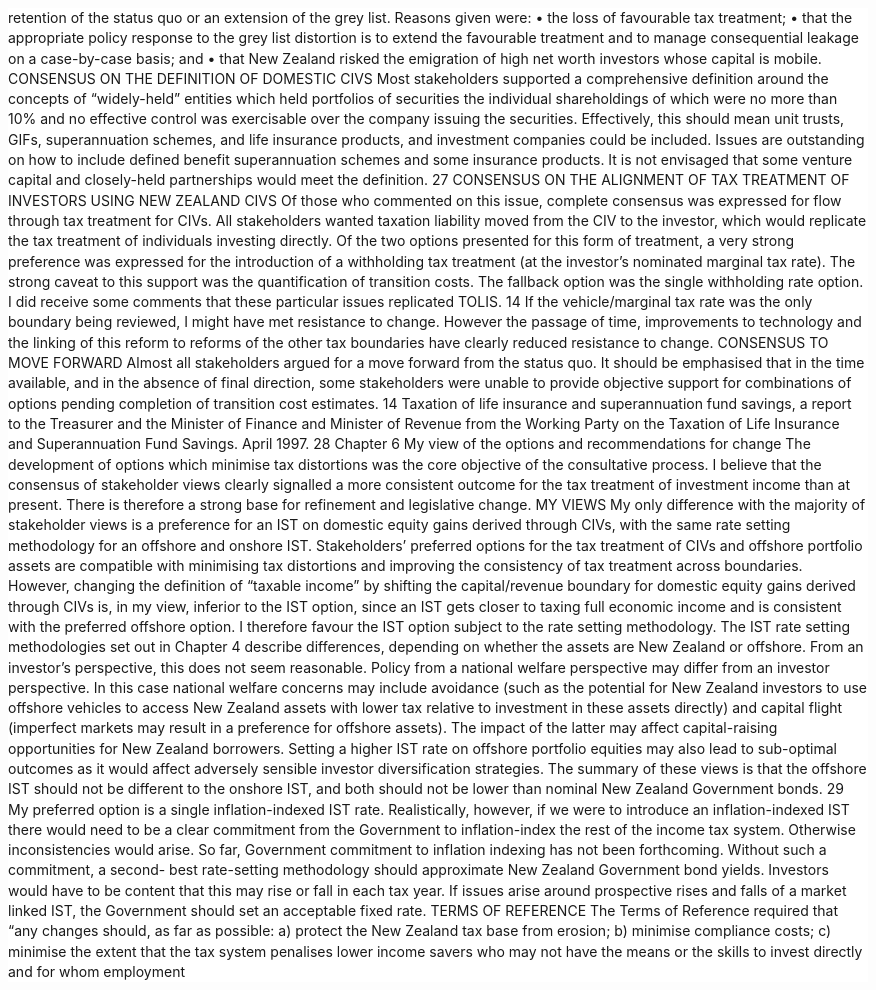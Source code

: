 retention of the status quo or an extension of the grey list. Reasons given were: • the loss of favourable tax treatment; • that the appropriate policy response to the grey list distortion is to extend the favourable treatment and to manage consequential leakage on a case-by-case basis; and • that New Zealand risked the emigration of high net worth investors whose capital is mobile. CONSENSUS ON THE DEFINITION OF DOMESTIC CIVS Most stakeholders supported a comprehensive definition around the concepts of “widely-held” entities which held portfolios of securities the individual shareholdings of which were no more than 10% and no effective control was exercisable over the company issuing the securities. Effectively, this should mean unit trusts, GIFs, superannuation schemes, and life insurance products, and investment companies could be included. Issues are outstanding on how to include defined benefit superannuation schemes and some insurance products. It is not envisaged that some venture capital and closely-held partnerships would meet the definition. 27 CONSENSUS ON THE ALIGNMENT OF TAX TREATMENT OF INVESTORS USING NEW ZEALAND CIVS Of those who commented on this issue, complete consensus was expressed for flow through tax treatment for CIVs. All stakeholders wanted taxation liability moved from the CIV to the investor, which would replicate the tax treatment of individuals investing directly. Of the two options presented for this form of treatment, a very strong preference was expressed for the introduction of a withholding tax treatment (at the investor’s nominated marginal tax rate). The strong caveat to this support was the quantification of transition costs. The fallback option was the single withholding rate option. I did receive some comments that these particular issues replicated TOLIS. 14 If the vehicle/marginal tax rate was the only boundary being reviewed, I might have met resistance to change. However the passage of time, improvements to technology and the linking of this reform to reforms of the other tax boundaries have clearly reduced resistance to change. CONSENSUS TO MOVE FORWARD Almost all stakeholders argued for a move forward from the status quo. It should be emphasised that in the time available, and in the absence of final direction, some stakeholders were unable to provide objective support for combinations of options pending completion of transition cost estimates. 14 Taxation of life insurance and superannuation fund savings, a report to the Treasurer and the Minister of Finance and Minister of Revenue from the Working Party on the Taxation of Life Insurance and Superannuation Fund Savings. April 1997. 28 Chapter 6 My view of the options and recommendations for change The development of options which minimise tax distortions was the core objective of the consultative process. I believe that the consensus of stakeholder views clearly signalled a more consistent outcome for the tax treatment of investment income than at present. There is therefore a strong base for refinement and legislative change. MY VIEWS My only difference with the majority of stakeholder views is a preference for an IST on domestic equity gains derived through CIVs, with the same rate setting methodology for an offshore and onshore IST. Stakeholders’ preferred options for the tax treatment of CIVs and offshore portfolio assets are compatible with minimising tax distortions and improving the consistency of tax treatment across boundaries. However, changing the definition of “taxable income” by shifting the capital/revenue boundary for domestic equity gains derived through CIVs is, in my view, inferior to the IST option, since an IST gets closer to taxing full economic income and is consistent with the preferred offshore option. I therefore favour the IST option subject to the rate setting methodology. The IST rate setting methodologies set out in Chapter 4 describe differences, depending on whether the assets are New Zealand or offshore. From an investor’s perspective, this does not seem reasonable. Policy from a national welfare perspective may differ from an investor perspective. In this case national welfare concerns may include avoidance (such as the potential for New Zealand investors to use offshore vehicles to access New Zealand assets with lower tax relative to investment in these assets directly) and capital flight (imperfect markets may result in a preference for offshore assets). The impact of the latter may affect capital-raising opportunities for New Zealand borrowers. Setting a higher IST rate on offshore portfolio equities may also lead to sub-optimal outcomes as it would affect adversely sensible investor diversification strategies. The summary of these views is that the offshore IST should not be different to the onshore IST, and both should not be lower than nominal New Zealand Government bonds. 29 My preferred option is a single inflation-indexed IST rate. Realistically, however, if we were to introduce an inflation-indexed IST there would need to be a clear commitment from the Government to inflation-index the rest of the income tax system. Otherwise inconsistencies would arise. So far, Government commitment to inflation indexing has not been forthcoming. Without such a commitment, a second- best rate-setting methodology should approximate New Zealand Government bond yields. Investors would have to be content that this may rise or fall in each tax year. If issues arise around prospective rises and falls of a market linked IST, the Government should set an acceptable fixed rate. TERMS OF REFERENCE The Terms of Reference required that “any changes should, as far as possible: a) protect the New Zealand tax base from erosion; b) minimise compliance costs; c) minimise the extent that the tax system penalises lower income savers who may not have the means or the skills to invest directly and for whom employment